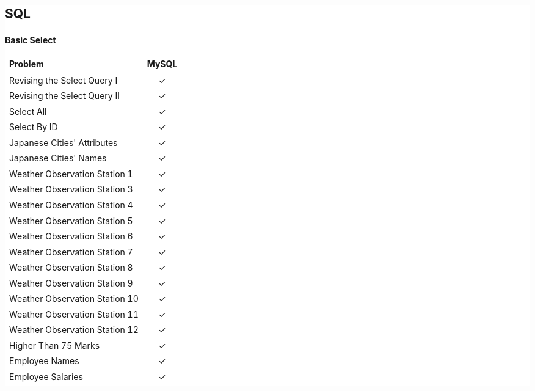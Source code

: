 ## SQL

**Basic Select**

|  Problem | MySQL |
| :-- | :--: |
| Revising the Select Query I | ✓ |
| Revising the Select Query II | ✓ |
| Select All | ✓ |
| Select By ID | ✓ |
| Japanese Cities' Attributes | ✓ |
| Japanese Cities' Names | ✓ |
| Weather Observation Station 1 | ✓ |
| Weather Observation Station 3 | ✓ |
| Weather Observation Station 4 | ✓ |
| Weather Observation Station 5 | ✓ |
| Weather Observation Station 6 | ✓ |
| Weather Observation Station 7 | ✓ |
| Weather Observation Station 8 | ✓ |
| Weather Observation Station 9 | ✓ |
| Weather Observation Station 10 | ✓ |
| Weather Observation Station 11 | ✓ |
| Weather Observation Station 12 | ✓ |
| Higher Than 75 Marks | ✓ |
| Employee Names | ✓ |
| Employee Salaries | ✓ |